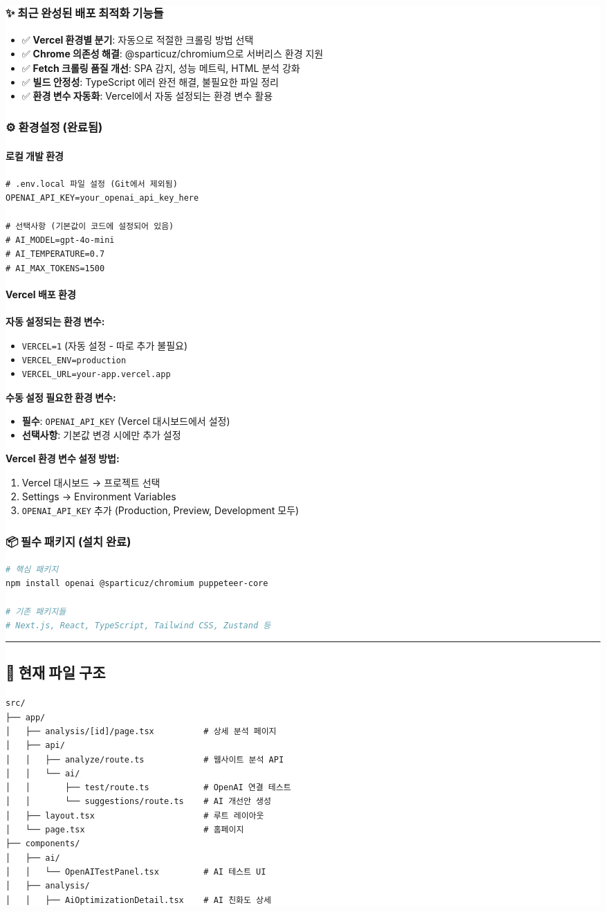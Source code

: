 ### **✨ 최근 완성된 배포 최적화 기능들**
- ✅ **Vercel 환경별 분기**: 자동으로 적절한 크롤링 방법 선택
- ✅ **Chrome 의존성 해결**: @sparticuz/chromium으로 서버리스 환경 지원  
- ✅ **Fetch 크롤링 품질 개선**: SPA 감지, 성능 메트릭, HTML 분석 강화
- ✅ **빌드 안정성**: TypeScript 에러 완전 해결, 불필요한 파일 정리
- ✅ **환경 변수 자동화**: Vercel에서 자동 설정되는 환경 변수 활용

### **⚙️ 환경설정 (완료됨)**

#### 로컬 개발 환경
```env
# .env.local 파일 설정 (Git에서 제외됨)
OPENAI_API_KEY=your_openai_api_key_here

# 선택사항 (기본값이 코드에 설정되어 있음)
# AI_MODEL=gpt-4o-mini
# AI_TEMPERATURE=0.7
# AI_MAX_TOKENS=1500
```

#### Vercel 배포 환경
**자동 설정되는 환경 변수:**
- `VERCEL=1` (자동 설정 - 따로 추가 불필요)
- `VERCEL_ENV=production`
- `VERCEL_URL=your-app.vercel.app`

**수동 설정 필요한 환경 변수:**
- **필수**: `OPENAI_API_KEY` (Vercel 대시보드에서 설정)
- **선택사항**: 기본값 변경 시에만 추가 설정

**Vercel 환경 변수 설정 방법:**
1. Vercel 대시보드 → 프로젝트 선택
2. Settings → Environment Variables
3. `OPENAI_API_KEY` 추가 (Production, Preview, Development 모두)

### **📦 필수 패키지 (설치 완료)**
```bash
# 핵심 패키지
npm install openai @sparticuz/chromium puppeteer-core

# 기존 패키지들
# Next.js, React, TypeScript, Tailwind CSS, Zustand 등
```

---

## 📁 현재 파일 구조

```
src/
├── app/
│   ├── analysis/[id]/page.tsx          # 상세 분석 페이지
│   ├── api/
│   │   ├── analyze/route.ts            # 웹사이트 분석 API
│   │   └── ai/
│   │       ├── test/route.ts           # OpenAI 연결 테스트
│   │       └── suggestions/route.ts    # AI 개선안 생성
│   ├── layout.tsx                      # 루트 레이아웃
│   └── page.tsx                        # 홈페이지
├── components/
│   ├── ai/
│   │   └── OpenAITestPanel.tsx         # AI 테스트 UI
│   ├── analysis/
│   │   ├── AiOptimizationDetail.tsx    # AI 친화도 상세
```